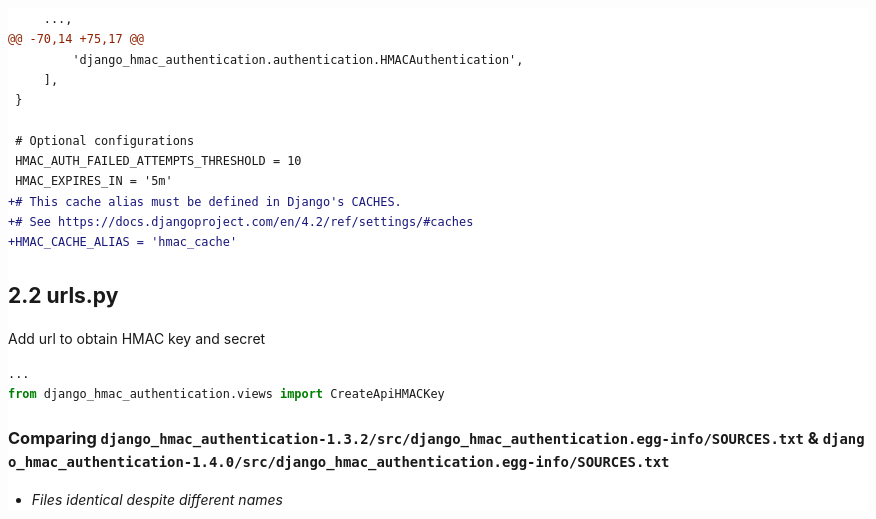 ```diff
     ...,
@@ -70,14 +75,17 @@
         'django_hmac_authentication.authentication.HMACAuthentication',
     ],
 }
 
 # Optional configurations
 HMAC_AUTH_FAILED_ATTEMPTS_THRESHOLD = 10
 HMAC_EXPIRES_IN = '5m'
+# This cache alias must be defined in Django's CACHES. 
+# See https://docs.djangoproject.com/en/4.2/ref/settings/#caches
+HMAC_CACHE_ALIAS = 'hmac_cache'
 ```
 
 ## 2.2 urls.py
 Add url to obtain HMAC key and secret 
 ```python
 ...
 from django_hmac_authentication.views import CreateApiHMACKey
```

### Comparing `django_hmac_authentication-1.3.2/src/django_hmac_authentication.egg-info/SOURCES.txt` & `django_hmac_authentication-1.4.0/src/django_hmac_authentication.egg-info/SOURCES.txt`

 * *Files identical despite different names*

